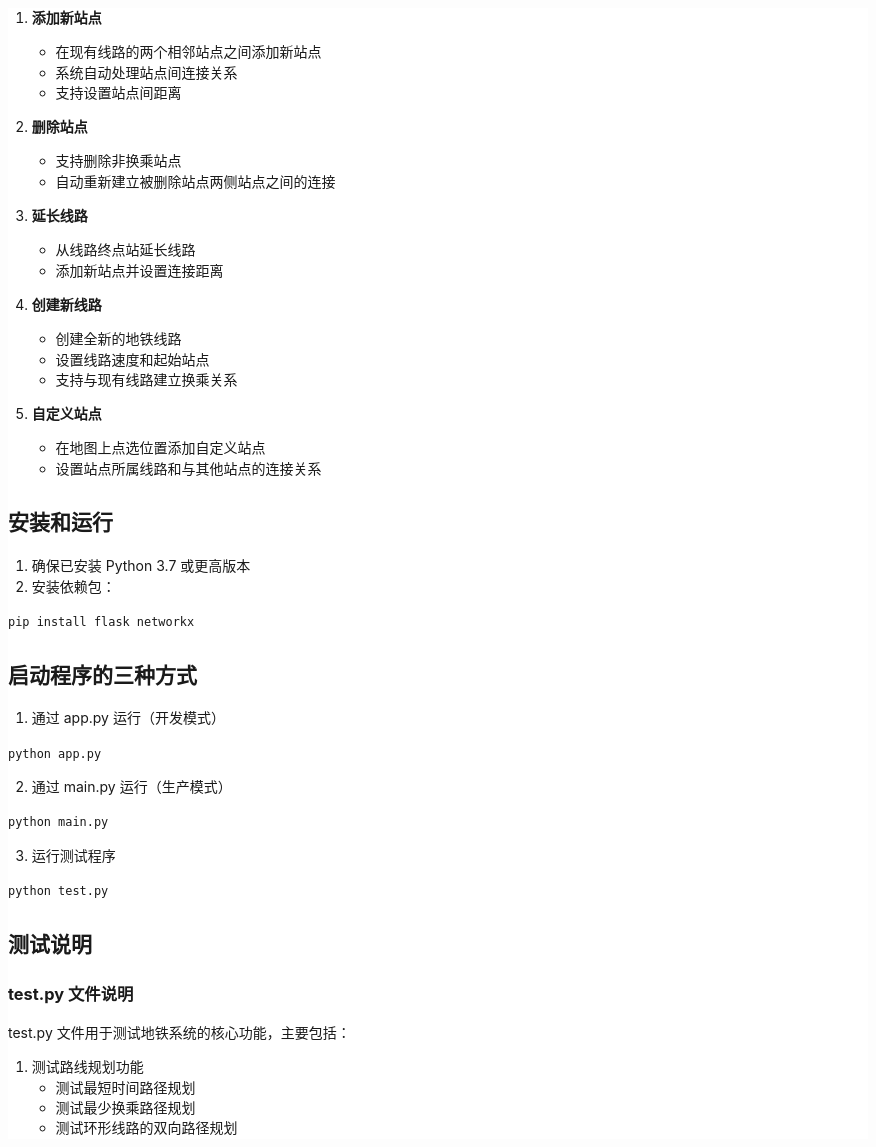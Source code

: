 1. **添加新站点**
   - 在现有线路的两个相邻站点之间添加新站点
   - 系统自动处理站点间连接关系
   - 支持设置站点间距离

2. **删除站点**
   - 支持删除非换乘站点
   - 自动重新建立被删除站点两侧站点之间的连接

3. **延长线路**
   - 从线路终点站延长线路
   - 添加新站点并设置连接距离

4. **创建新线路**
   - 创建全新的地铁线路
   - 设置线路速度和起始站点
   - 支持与现有线路建立换乘关系

5. **自定义站点**
   - 在地图上点选位置添加自定义站点
   - 设置站点所属线路和与其他站点的连接关系

## 安装和运行
1. 确保已安装 Python 3.7 或更高版本
2. 安装依赖包：
```bash
pip install flask networkx
```

## 启动程序的三种方式

1. 通过 app.py 运行（开发模式）
```bash
python app.py
```

2. 通过 main.py 运行（生产模式）
```bash
python main.py
```

3. 运行测试程序
```bash
python test.py
```

## 测试说明

### test.py 文件说明
test.py 文件用于测试地铁系统的核心功能，主要包括：
1. 测试路线规划功能
   - 测试最短时间路径规划
   - 测试最少换乘路径规划
   - 测试环形线路的双向路径规划
